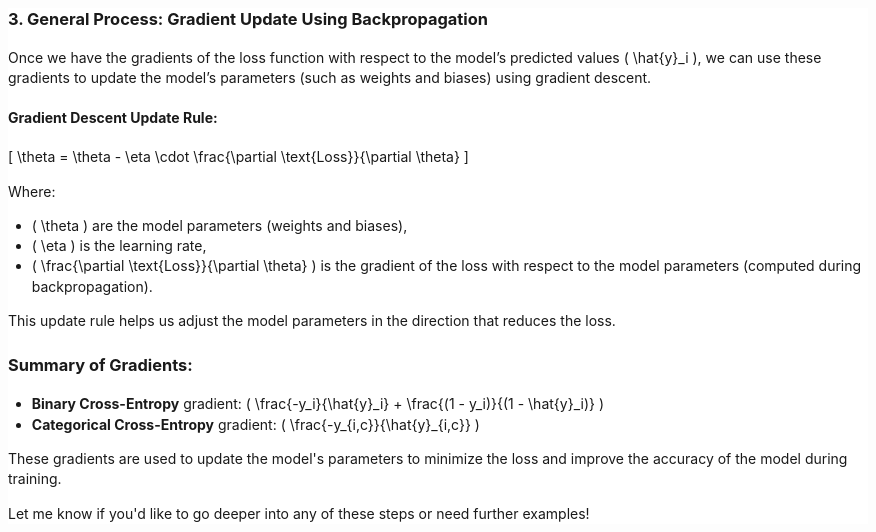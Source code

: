 
### 3. **General Process: Gradient Update Using Backpropagation**

Once we have the gradients of the loss function with respect to the model’s predicted values \( \hat{y}_i \), we can use these gradients to update the model’s parameters (such as weights and biases) using gradient descent.

#### Gradient Descent Update Rule:

\[
\theta = \theta - \eta \cdot \frac{\partial \text{Loss}}{\partial \theta}
\]

Where:
- \( \theta \) are the model parameters (weights and biases),
- \( \eta \) is the learning rate,
- \( \frac{\partial \text{Loss}}{\partial \theta} \) is the gradient of the loss with respect to the model parameters (computed during backpropagation).

This update rule helps us adjust the model parameters in the direction that reduces the loss.



### Summary of Gradients:
- **Binary Cross-Entropy** gradient: \( \frac{-y_i}{\hat{y}_i} + \frac{(1 - y_i)}{(1 - \hat{y}_i)} \)
- **Categorical Cross-Entropy** gradient: \( \frac{-y_{i,c}}{\hat{y}_{i,c}} \)

These gradients are used to update the model's parameters to minimize the loss and improve the accuracy of the model during training.

Let me know if you'd like to go deeper into any of these steps or need further examples! 